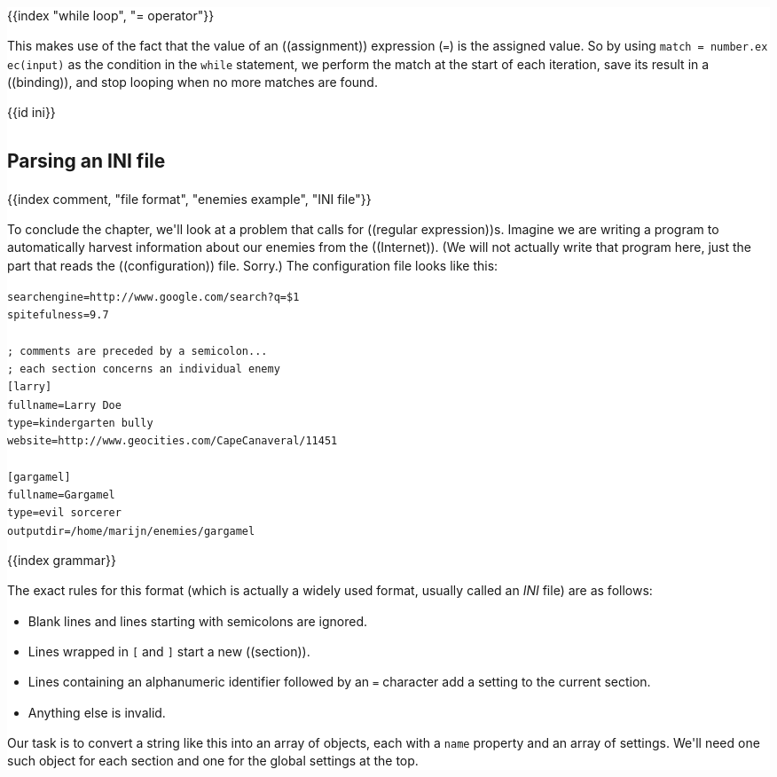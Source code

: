 {{index "while loop", "= operator"}}

This makes use of the fact that the value of an ((assignment))
expression (`=`) is the assigned value. So by using `match =
number.exec(input)` as the condition in the `while` statement, we
perform the match at the start of each iteration, save its result in a
((binding)), and stop looping when no more matches are found.

{{id ini}}
## Parsing an INI file

{{index comment, "file format", "enemies example", "INI file"}}

To conclude the chapter, we'll look at a problem that calls for
((regular expression))s. Imagine we are writing a program to
automatically harvest information about our enemies from the
((Internet)). (We will not actually write that program here, just the
part that reads the ((configuration)) file. Sorry.) The configuration
file looks like this:

```{lang: "text/plain"}
searchengine=http://www.google.com/search?q=$1
spitefulness=9.7

; comments are preceded by a semicolon...
; each section concerns an individual enemy
[larry]
fullname=Larry Doe
type=kindergarten bully
website=http://www.geocities.com/CapeCanaveral/11451

[gargamel]
fullname=Gargamel
type=evil sorcerer
outputdir=/home/marijn/enemies/gargamel
```

{{index grammar}}

The exact rules for this format (which is actually a
widely used format, usually called an _INI_ file) are as follows:

- Blank lines and lines starting with semicolons are ignored.

- Lines wrapped in `[` and `]` start a new ((section)).

- Lines containing an alphanumeric identifier followed by an `=`
  character add a setting to the current section.

- Anything else is invalid.

Our task is to convert a string like this into an array of objects,
each with a `name` property and an array of settings. We'll need one
such object for each section and one for the global settings at the
top.
